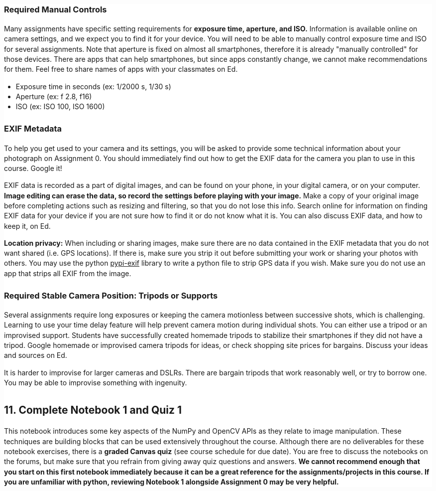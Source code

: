 ### Required Manual Controls
Many assignments have specific setting requirements for **exposure time, aperture, and ISO.** Information is available online on camera settings, and we expect you to find it for your device. You will need to be able to manually control exposure time and ISO for several assignments. Note that aperture is fixed on almost all smartphones, therefore it is already "manually controlled" for those devices. There are apps that can help smartphones, but since apps constantly change, we cannot make recommendations for them. Feel free to share names of apps with your classmates on Ed. 

  - Exposure time in seconds (ex: 1/2000 s, 1/30 s)
  - Aperture (ex: f 2.8, f16) 
  - ISO (ex: ISO 100, ISO 1600)

### EXIF Metadata
To help you get used to your camera and its settings, you will be asked to provide some technical information about your photograph on Assignment 0. You should immediately find out how to get the EXIF data for the camera you plan to use in this course. Google it!

EXIF data is recorded as a part of digital images, and can be found on your phone, in your digital camera, or on your computer. **Image editing can erase the data, so record the settings before playing with your image.** Make a copy of your original image before completing actions such as resizing and filtering, so that you do not lose this info. Search online for information on finding EXIF data for your device if you are not sure how to find it or do not know what it is. You can also discuss EXIF data, and how to keep it, on Ed.

**Location privacy:** When including or sharing images, make sure there are no data contained in the EXIF metadata that you do not want shared (i.e. GPS locations). If there is, make sure you strip it out before submitting your work or sharing your photos with others. You may use the python [pypi-exif](https://pypi.org/project/exif/) library to write a python file to strip GPS data if you wish.  Make sure you do not use an app that strips all EXIF from the image. 

### Required Stable Camera Position: Tripods or Supports
Several assignments require long exposures or keeping the camera motionless between successive shots, which is challenging. Learning to use your time delay feature will help prevent camera motion during individual shots. You can either use a tripod or an improvised support. Students have successfully created homemade tripods to stabilize their smartphones if they did not have a tripod. Google homemade or improvised camera tripods for ideas, or check shopping site prices for bargains. Discuss your ideas and sources on Ed. 

It is harder to improvise for larger cameras and DSLRs. There are bargain tripods that work reasonably well, or try to borrow one.  You may be able to improvise something with ingenuity. 


## 11. Complete Notebook 1 and Quiz 1

This notebook introduces some key aspects of the NumPy and OpenCV APIs as they relate to image manipulation. These techniques are building blocks that can be used extensively throughout the course. Although there are no deliverables for these notebook exercises, there is a **graded Canvas quiz** (see course schedule for due date). You are free to discuss the notebooks on the forums, but make sure that you refrain from giving away quiz questions and answers. **We cannot recommend enough that you start on this first notebook immediately because it can be a great reference for the assignments/projects in this course. If you are unfamiliar with python, reviewing Notebook 1 alongside Assignment 0 may be very helpful.**

